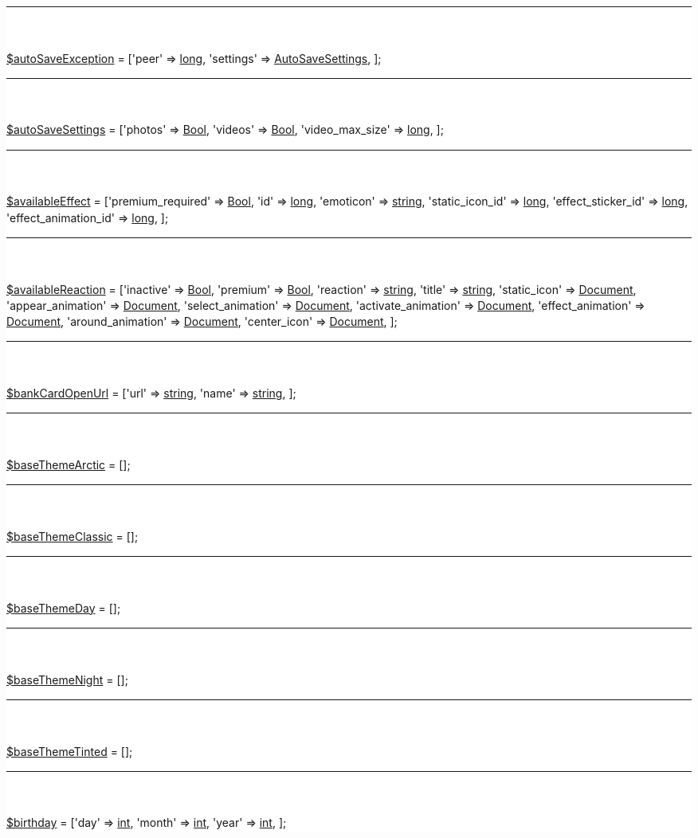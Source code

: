 ***
<br><br>[$autoSaveException](/API_docs/constructors/autoSaveException.html) = \['peer' => [long](/API_docs/types/long.html), 'settings' => [AutoSaveSettings](/API_docs/types/AutoSaveSettings.html), \];<a name="autoSaveException"></a>  

***
<br><br>[$autoSaveSettings](/API_docs/constructors/autoSaveSettings.html) = \['photos' => [Bool](/API_docs/types/Bool.html), 'videos' => [Bool](/API_docs/types/Bool.html), 'video_max_size' => [long](/API_docs/types/long.html), \];<a name="autoSaveSettings"></a>  

***
<br><br>[$availableEffect](/API_docs/constructors/availableEffect.html) = \['premium_required' => [Bool](/API_docs/types/Bool.html), 'id' => [long](/API_docs/types/long.html), 'emoticon' => [string](/API_docs/types/string.html), 'static_icon_id' => [long](/API_docs/types/long.html), 'effect_sticker_id' => [long](/API_docs/types/long.html), 'effect_animation_id' => [long](/API_docs/types/long.html), \];<a name="availableEffect"></a>  

***
<br><br>[$availableReaction](/API_docs/constructors/availableReaction.html) = \['inactive' => [Bool](/API_docs/types/Bool.html), 'premium' => [Bool](/API_docs/types/Bool.html), 'reaction' => [string](/API_docs/types/string.html), 'title' => [string](/API_docs/types/string.html), 'static_icon' => [Document](/API_docs/types/Document.html), 'appear_animation' => [Document](/API_docs/types/Document.html), 'select_animation' => [Document](/API_docs/types/Document.html), 'activate_animation' => [Document](/API_docs/types/Document.html), 'effect_animation' => [Document](/API_docs/types/Document.html), 'around_animation' => [Document](/API_docs/types/Document.html), 'center_icon' => [Document](/API_docs/types/Document.html), \];<a name="availableReaction"></a>  

***
<br><br>[$bankCardOpenUrl](/API_docs/constructors/bankCardOpenUrl.html) = \['url' => [string](/API_docs/types/string.html), 'name' => [string](/API_docs/types/string.html), \];<a name="bankCardOpenUrl"></a>  

***
<br><br>[$baseThemeArctic](/API_docs/constructors/baseThemeArctic.html) = \[\];<a name="baseThemeArctic"></a>  

***
<br><br>[$baseThemeClassic](/API_docs/constructors/baseThemeClassic.html) = \[\];<a name="baseThemeClassic"></a>  

***
<br><br>[$baseThemeDay](/API_docs/constructors/baseThemeDay.html) = \[\];<a name="baseThemeDay"></a>  

***
<br><br>[$baseThemeNight](/API_docs/constructors/baseThemeNight.html) = \[\];<a name="baseThemeNight"></a>  

***
<br><br>[$baseThemeTinted](/API_docs/constructors/baseThemeTinted.html) = \[\];<a name="baseThemeTinted"></a>  

***
<br><br>[$birthday](/API_docs/constructors/birthday.html) = \['day' => [int](/API_docs/types/int.html), 'month' => [int](/API_docs/types/int.html), 'year' => [int](/API_docs/types/int.html), \];<a name="birthday"></a>  
